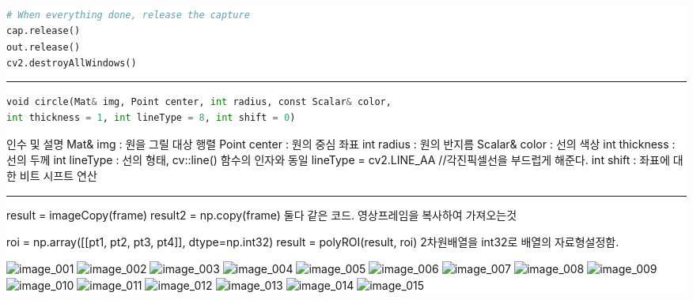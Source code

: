 ```python
# When everything done, release the capture
cap.release()
out.release()
cv2.destroyAllWindows()

```

---
```python
void circle(Mat& img, Point center, int radius, const Scalar& color,
int thickness = 1, int lineType = 8, int shift = 0)
```
인수 및 설명
Mat& img : 원을 그릴 대상 행렬
Point center : 원의 중심 좌표
int radius : 원의 반지름
Scalar& color : 선의 색상
int thickness : 선의 두께
int lineType : 선의 형태, cv::line() 함수의 인자와 동일
    lineType = cv2.LINE_AA //각진픽셀선을 부드럽게 해준다.
int shift : 좌표에 대한 비트 시프트 연산

---

result = imageCopy(frame)
result2 = np.copy(frame)
둘다 같은 코드. 영상프레임을 복사하여 가져오는것

roi = np.array([[pt1, pt2, pt3, pt4]], dtype=np.int32)
    result = polyROI(result, roi)
2차원배열을 int32로 배열의 자료형설정함.


















![image_001](./img/image_001.png)
![image_002](./img/image_002.png)
![image_003](./img/image_003.png)
![image_004](./img/image_004.png)
![image_005](./img/image_005.png)
![image_006](./img/image_006.png)
![image_007](./img/image_007.png)
![image_008](./img/image_008.png)
![image_009](./img/image_009.png)
![image_010](./img/image_010.png)
![image_011](./img/image_011.png)
![image_012](./img/image_012.png)
![image_013](./img/image_013.png)
![image_014](./img/image_014.png)
![image_015](./img/image_015.png)